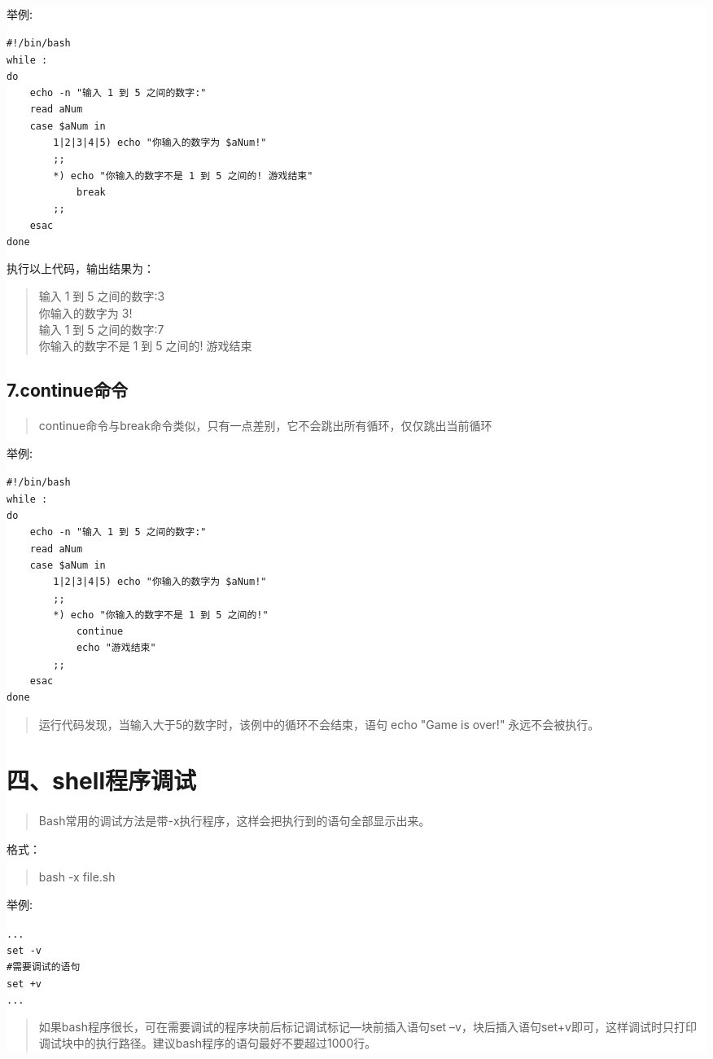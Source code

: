 举例:

	#!/bin/bash
	while :
	do
		echo -n "输入 1 到 5 之间的数字:"
		read aNum
		case $aNum in
			1|2|3|4|5) echo "你输入的数字为 $aNum!"
			;;
			*) echo "你输入的数字不是 1 到 5 之间的! 游戏结束"
				break
			;;
		esac
	done

执行以上代码，输出结果为：

> 输入 1 到 5 之间的数字:3  
> 你输入的数字为 3!  
> 输入 1 到 5 之间的数字:7  
> 你输入的数字不是 1 到 5 之间的! 游戏结束  

## 7.continue命令

> continue命令与break命令类似，只有一点差别，它不会跳出所有循环，仅仅跳出当前循环

举例:

	#!/bin/bash
	while :
	do
		echo -n "输入 1 到 5 之间的数字:"
		read aNum
		case $aNum in
			1|2|3|4|5) echo "你输入的数字为 $aNum!"
			;;
			*) echo "你输入的数字不是 1 到 5 之间的!"
				continue
				echo "游戏结束"
			;;
		esac
	done
> 运行代码发现，当输入大于5的数字时，该例中的循环不会结束，语句 echo "Game is over!" 永远不会被执行。


# 四、shell程序调试

> Bash常用的调试方法是带-x执行程序，这样会把执行到的语句全部显示出来。  

格式：

> bash -x file.sh

举例:

	...
	set -v
	#需要调试的语句
	set +v
	...


> 如果bash程序很长，可在需要调试的程序块前后标记调试标记—块前插入语句set –v，块后插入语句set+v即可，这样调试时只打印调试块中的执行路径。建议bash程序的语句最好不要超过1000行。






